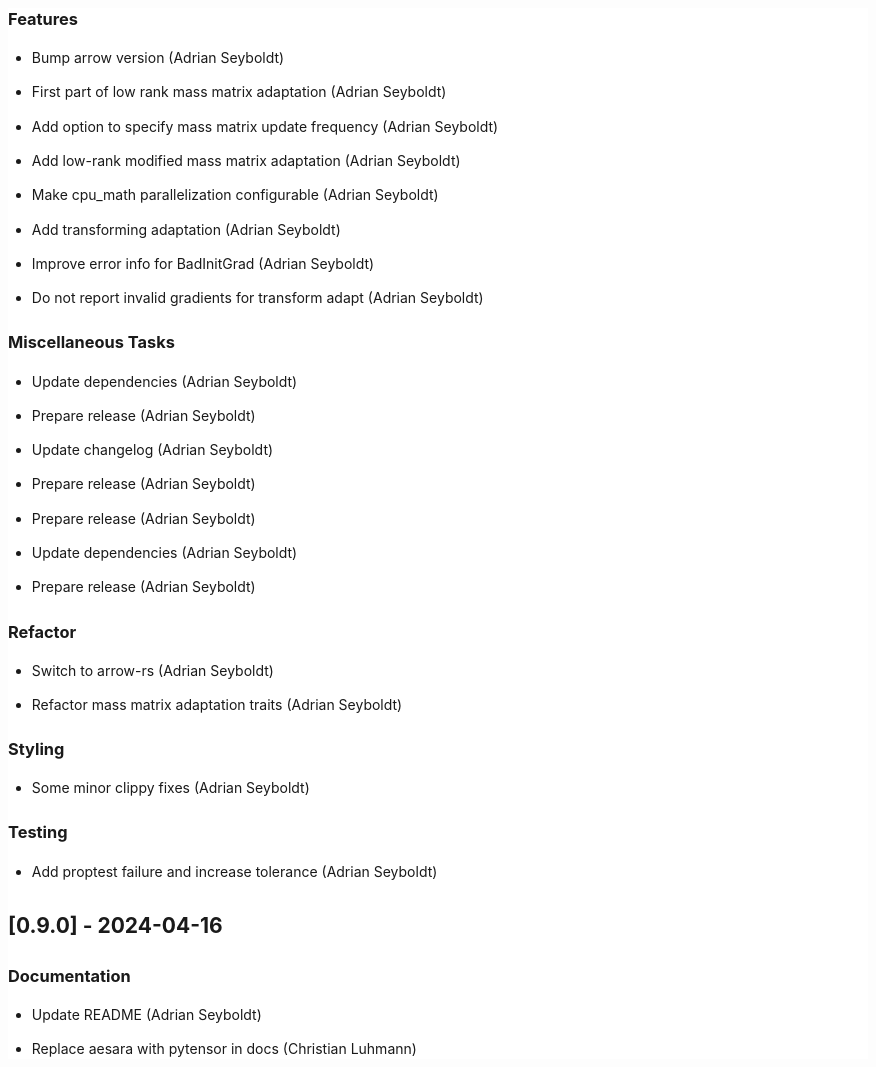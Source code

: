 
### Features

- Bump arrow version (Adrian Seyboldt)

- First part of low rank mass matrix adaptation (Adrian Seyboldt)

- Add option to specify mass matrix update frequency (Adrian Seyboldt)

- Add low-rank modified mass matrix adaptation (Adrian Seyboldt)

- Make cpu_math parallelization configurable (Adrian Seyboldt)

- Add transforming adaptation (Adrian Seyboldt)

- Improve error info for BadInitGrad (Adrian Seyboldt)

- Do not report invalid gradients for transform adapt (Adrian Seyboldt)


### Miscellaneous Tasks

- Update dependencies (Adrian Seyboldt)

- Prepare release (Adrian Seyboldt)

- Update changelog (Adrian Seyboldt)

- Prepare release (Adrian Seyboldt)

- Prepare release (Adrian Seyboldt)

- Update dependencies (Adrian Seyboldt)

- Prepare release (Adrian Seyboldt)


### Refactor

- Switch to arrow-rs (Adrian Seyboldt)

- Refactor mass matrix adaptation traits (Adrian Seyboldt)


### Styling

- Some minor clippy fixes (Adrian Seyboldt)


### Testing

- Add proptest failure and increase tolerance (Adrian Seyboldt)


## [0.9.0] - 2024-04-16

### Documentation

- Update README (Adrian Seyboldt)

- Replace aesara with pytensor in docs (Christian Luhmann)
